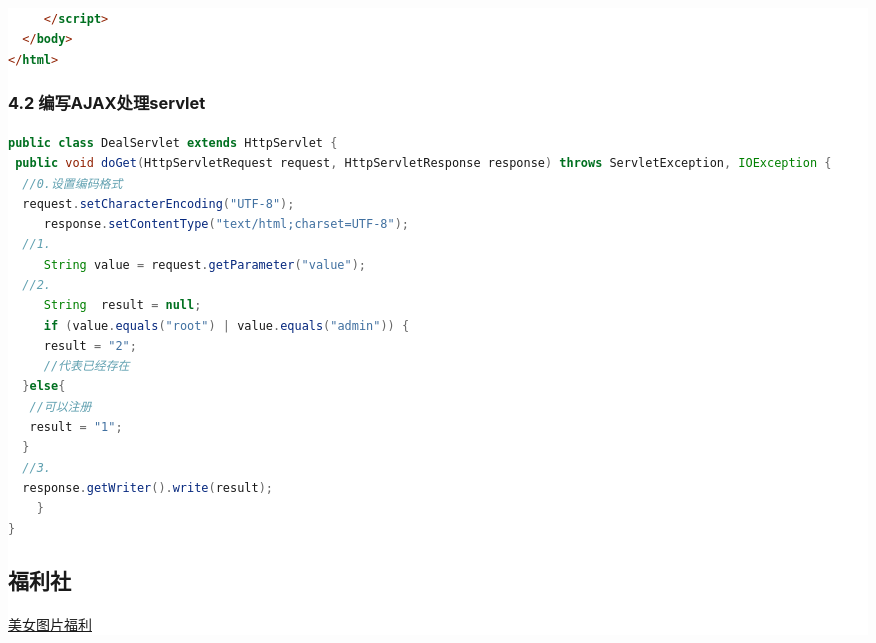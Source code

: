 ``` html
     </script>
  </body>
</html>
```

### 4.2 编写AJAX处理servlet

``` java
public class DealServlet extends HttpServlet {
 public void doGet(HttpServletRequest request, HttpServletResponse response) throws ServletException, IOException {
  //0.设置编码格式
  request.setCharacterEncoding("UTF-8");
     response.setContentType("text/html;charset=UTF-8");
  //1.
     String value = request.getParameter("value");
  //2.
     String  result = null;
     if (value.equals("root") | value.equals("admin")) {
     result = "2";
     //代表已经存在
  }else{
   //可以注册
   result = "1";
  }
  //3.
  response.getWriter().write(result);   
    } 
}
```

## 福利社

[美女图片福利](https://www.mxnzp.com/doc/detail?id=15)
